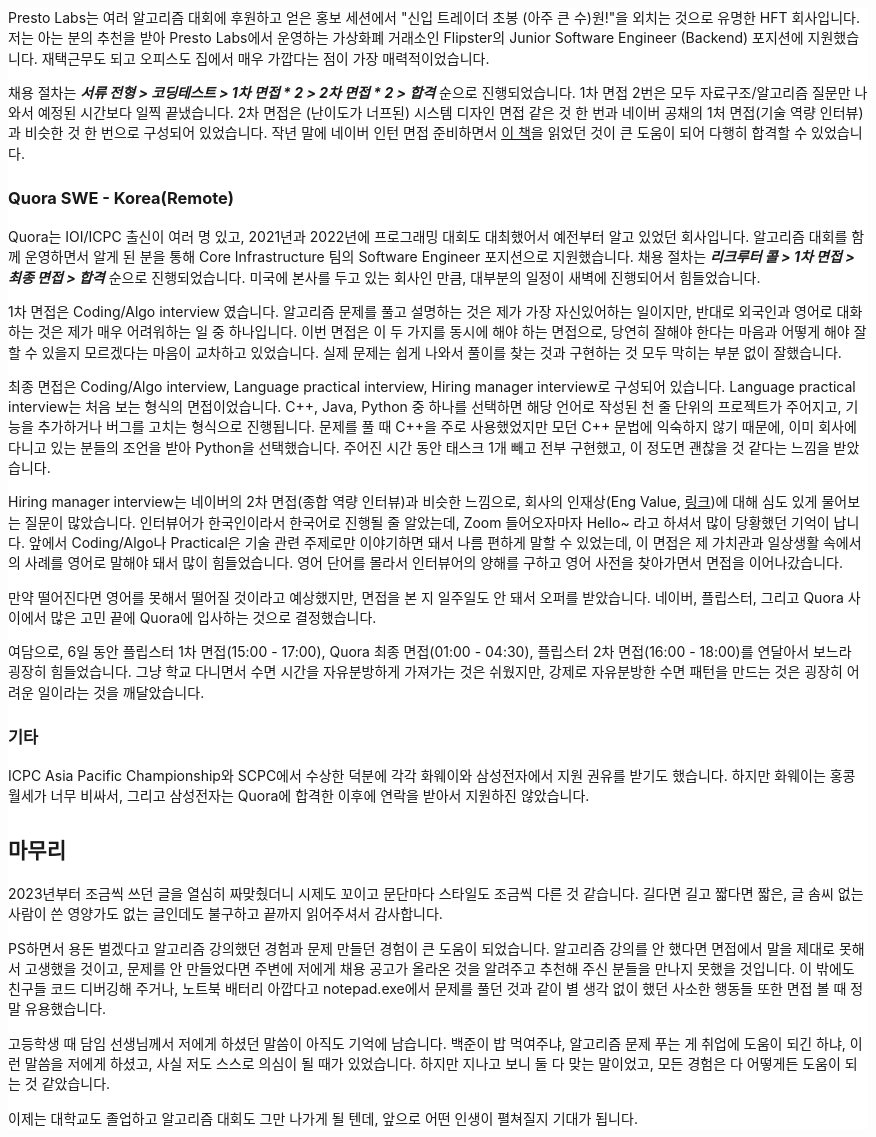 Presto Labs는 여러 알고리즘 대회에 후원하고 얻은 홍보 세션에서 "신입 트레이더 초봉 (아주 큰 수)원!"을 외치는 것으로 유명한 HFT 회사입니다. 저는 아는 분의 추천을 받아 Presto Labs에서 운영하는 가상화폐 거래소인 Flipster의 Junior Software Engineer (Backend) 포지션에 지원했습니다. 재택근무도 되고 오피스도 집에서 매우 가깝다는 점이 가장 매력적이었습니다.

채용 절차는 ***서류 전형 > 코딩테스트 > 1차 면접 * 2 > 2차 면접 * 2 > 합격*** 순으로 진행되었습니다. 1차 면접 2번은 모두 자료구조/알고리즘 질문만 나와서 예정된 시간보다 일찍 끝냈습니다. 2차 면접은 (난이도가 너프된) 시스템 디자인 면접 같은 것 한 번과 네이버 공채의 1처 면접(기술 역량 인터뷰)과 비슷한 것 한 번으로 구성되어 있었습니다. 작년 말에 네이버 인턴 면접 준비하면서 [이 책](https://product.kyobobook.co.kr/detail/S000001033116)을 읽었던 것이 큰 도움이 되어 다행히 합격할 수 있었습니다.

### Quora SWE - Korea(Remote)

Quora는 IOI/ICPC 출신이 여러 명 있고, 2021년과 2022년에 프로그래밍 대회도 대최했어서 예전부터 알고 있었던 회사입니다. 알고리즘 대회를 함께 운영하면서 알게 된 분을 통해 Core Infrastructure 팀의 Software Engineer 포지션으로 지원했습니다. 채용 절차는 ***리크루터 콜 > 1차 면접 > 최종 면접 > 합격*** 순으로 진행되었습니다. 미국에 본사를 두고 있는 회사인 만큼, 대부분의 일정이 새벽에 진행되어서 힘들었습니다.

1차 면접은 Coding/Algo interview 였습니다. 알고리즘 문제를 풀고 설명하는 것은 제가 가장 자신있어하는 일이지만, 반대로 외국인과 영어로 대화하는 것은 제가 매우 어려워하는 일 중 하나입니다. 이번 면접은 이 두 가지를 동시에 해야 하는 면접으로, 당연히 잘해야 한다는 마음과 어떻게 해야 잘할 수 있을지 모르겠다는 마음이 교차하고 있었습니다. 실제 문제는 쉽게 나와서 풀이를 찾는 것과 구현하는 것 모두 막히는 부분 없이 잘했습니다.

최종 면접은 Coding/Algo interview, Language practical interview, Hiring manager interview로 구성되어 있습니다. Language practical interview는 처음 보는 형식의 면접이었습니다. C++, Java, Python 중 하나를 선택하면 해당 언어로 작성된 천 줄 단위의 프로젝트가 주어지고, 기능을 추가하거나 버그를 고치는 형식으로 진행됩니다. 문제를 풀 때 C++을 주로 사용했었지만 모던 C++ 문법에 익숙하지 않기 때문에, 이미 회사에 다니고 있는 분들의 조언을 받아 Python을 선택했습니다. 주어진 시간 동안 태스크 1개 빼고 전부 구현했고, 이 정도면 괜찮을 것 같다는 느낌을 받았습니다.

Hiring manager interview는 네이버의 2차 면접(종합 역량 인터뷰)과 비슷한 느낌으로, 회사의 인재상(Eng Value, [링크](https://www.careers.quora.com/))에 대해 심도 있게 물어보는 질문이 많았습니다. 인터뷰어가 한국인이라서 한국어로 진행될 줄 알았는데, Zoom 들어오자마자 Hello~ 라고 하셔서 많이 당황했던 기억이 납니다. 앞에서 Coding/Algo나 Practical은 기술 관련 주제로만 이야기하면 돼서 나름 편하게 말할 수 있었는데, 이 면접은 제 가치관과 일상생활 속에서의 사례를 영어로 말해야 돼서 많이 힘들었습니다. 영어 단어를 몰라서 인터뷰어의 양해를 구하고 영어 사전을 찾아가면서 면접을 이어나갔습니다.

만약 떨어진다면 영어를 못해서 떨어질 것이라고 예상했지만, 면접을 본 지 일주일도 안 돼서 오퍼를 받았습니다. 네이버, 플립스터, 그리고 Quora 사이에서 많은 고민 끝에 Quora에 입사하는 것으로 결정했습니다.

여담으로, 6일 동안 플립스터 1차 면접(15:00 - 17:00), Quora 최종 면접(01:00 - 04:30), 플립스터 2차 면접(16:00 - 18:00)를 연달아서 보느라 굉장히 힘들었습니다. 그냥 학교 다니면서 수면 시간을 자유분방하게 가져가는 것은 쉬웠지만, 강제로 자유분방한 수면 패턴을 만드는 것은 굉장히 어려운 일이라는 것을 깨달았습니다.

### 기타

ICPC Asia Pacific Championship와 SCPC에서 수상한 덕분에 각각 화웨이와 삼성전자에서 지원 권유를 받기도 했습니다. 하지만 화웨이는 홍콩 월세가 너무 비싸서, 그리고 삼성전자는 Quora에 합격한 이후에 연락을 받아서 지원하진 않았습니다.

## 마무리

2023년부터 조금씩 쓰던 글을 열심히 짜맞췄더니 시제도 꼬이고 문단마다 스타일도 조금씩 다른 것 같습니다. 길다면 길고 짧다면 짧은, 글 솜씨 없는 사람이 쓴 영양가도 없는 글인데도 불구하고 끝까지 읽어주셔서 감사합니다.

PS하면서 용돈 벌겠다고 알고리즘 강의했던 경험과 문제 만들던 경험이 큰 도움이 되었습니다. 알고리즘 강의를 안 했다면 면접에서 말을 제대로 못해서 고생했을 것이고, 문제를 안 만들었다면 주변에 저에게 채용 공고가 올라온 것을 알려주고 추천해 주신 분들을 만나지 못했을 것입니다. 이 밖에도 친구들 코드 디버깅해 주거나, 노트북 배터리 아깝다고 notepad.exe에서 문제를 풀던 것과 같이 별 생각 없이 했던 사소한 행동들 또한 면접 볼 때 정말 유용했습니다.

고등학생 때 담임 선생님께서 저에게 하셨던 말씀이 아직도 기억에 남습니다. 백준이 밥 먹여주냐, 알고리즘 문제 푸는 게 취업에 도움이 되긴 하냐, 이런 말씀을 저에게 하셨고, 사실 저도 스스로 의심이 될 때가 있었습니다. 하지만 지나고 보니 둘 다 맞는 말이었고, 모든 경험은 다 어떻게든 도움이 되는 것 같았습니다.

이제는 대학교도 졸업하고 알고리즘 대회도 그만 나가게 될 텐데, 앞으로 어떤 인생이 펼쳐질지 기대가 됩니다.
